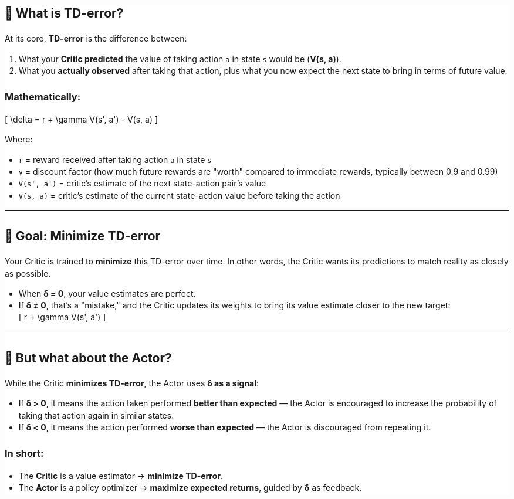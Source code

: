 ## 🧠 What is TD-error?

At its core, **TD-error** is the difference between:

1. What your **Critic predicted** the value of taking action `a` in state `s` would be (**V(s, a)**).
2. What you **actually observed** after taking that action, plus what you now expect the next state to bring in terms of future value.

### Mathematically:
\[
\delta = r + \gamma V(s', a') - V(s, a)
\]

Where:
- `r` = reward received after taking action `a` in state `s`
- `γ` = discount factor (how much future rewards are "worth" compared to immediate rewards, typically between 0.9 and 0.99)
- `V(s', a')` = critic’s estimate of the next state-action pair’s value
- `V(s, a)` = critic’s estimate of the current state-action value before taking the action

---

## 🎯 Goal: Minimize TD-error
Your Critic is trained to **minimize** this TD-error over time. In other words, the Critic wants its predictions to match reality as closely as possible.

- When **δ = 0**, your value estimates are perfect.
- If **δ ≠ 0**, that’s a "mistake," and the Critic updates its weights to bring its value estimate closer to the new target:  
  \[
  r + \gamma V(s', a')
  \]

---

## 🧠 But what about the Actor?

While the Critic **minimizes TD-error**, the Actor uses **δ as a signal**:

- If **δ > 0**, it means the action taken performed **better than expected** — the Actor is encouraged to increase the probability of taking that action again in similar states.
- If **δ < 0**, it means the action performed **worse than expected** — the Actor is discouraged from repeating it.

### In short:
- The **Critic** is a value estimator → **minimize TD-error**.
- The **Actor** is a policy optimizer → **maximize expected returns**, guided by **δ** as feedback.





